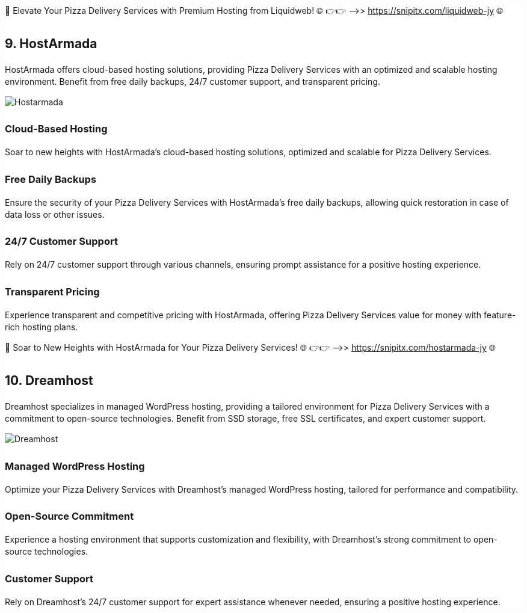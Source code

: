 🚀 Elevate Your Pizza Delivery Services with Premium Hosting from Liquidweb! 🌐
👉👉 -->> https://snipitx.com/liquidweb-jy 🌐

## 9. HostArmada

HostArmada offers cloud-based hosting solutions, providing Pizza Delivery Services with an optimized and scalable hosting environment. Benefit from free daily backups, 24/7 customer support, and transparent pricing.

![Hostarmada](https://i.imgur.com/KFbdf3o.jpeg "Hostarmada Hosting")

### Cloud-Based Hosting
Soar to new heights with HostArmada’s cloud-based hosting solutions, optimized and scalable for Pizza Delivery Services.

### Free Daily Backups
Ensure the security of your Pizza Delivery Services with HostArmada’s free daily backups, allowing quick restoration in case of data loss or other issues.

### 24/7 Customer Support
Rely on 24/7 customer support through various channels, ensuring prompt assistance for a positive hosting experience.

### Transparent Pricing
Experience transparent and competitive pricing with HostArmada, offering Pizza Delivery Services value for money with feature-rich hosting plans.

🚀 Soar to New Heights with HostArmada for Your Pizza Delivery Services! 🌐
👉👉 -->> https://snipitx.com/hostarmada-jy 🌐

## 10. Dreamhost

Dreamhost specializes in managed WordPress hosting, providing a tailored environment for Pizza Delivery Services with a commitment to open-source technologies. Benefit from SSD storage, free SSL certificates, and expert customer support.

![Dreamhost](https://i.imgur.com/rXIg8ip.jpeg "Dreamhost Hosting")

### Managed WordPress Hosting
Optimize your Pizza Delivery Services with Dreamhost’s managed WordPress hosting, tailored for performance and compatibility.

### Open-Source Commitment
Experience a hosting environment that supports customization and flexibility, with Dreamhost’s strong commitment to open-source technologies.

### Customer Support
Rely on Dreamhost’s 24/7 customer support for expert assistance whenever needed, ensuring a positive hosting experience.
